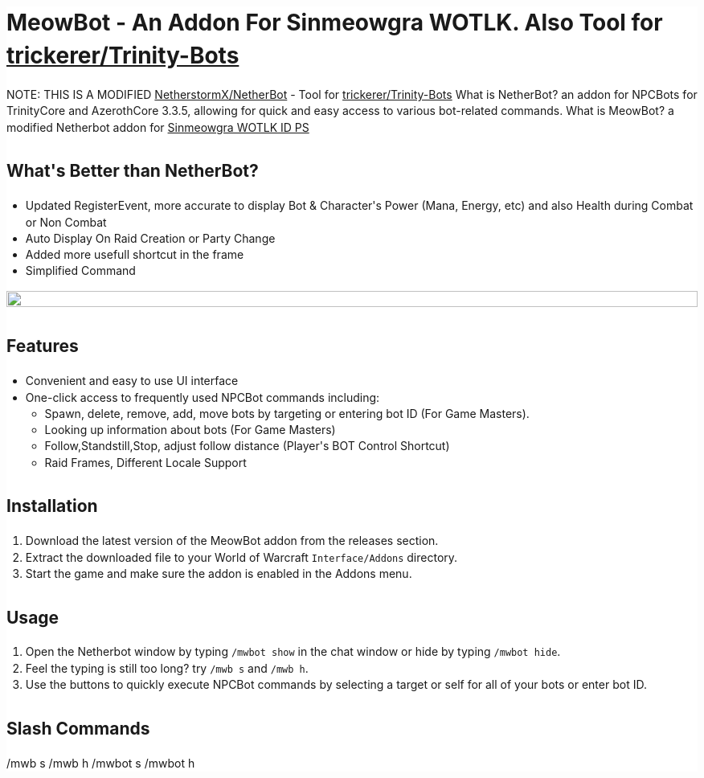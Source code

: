 # MeowBot - An Addon For Sinmeowgra WOTLK. Also Tool for [trickerer/Trinity-Bots](https://github.com/trickerer/Trinity-Bots)
NOTE: THIS IS A MODIFIED [NetherstormX/NetherBot](https://github.com/NetherstormX/NetherBot) - Tool for  [trickerer/Trinity-Bots](https://github.com/trickerer/Trinity-Bots)
What is NetherBot? an addon for NPCBots for TrinityCore and AzerothCore 3.3.5, allowing for quick and easy access to various bot-related commands.
What is MeowBot? a modified Netherbot addon for [Sinmeowgra WOTLK ID PS](https://sinmeowgra.com/)

## What's Better than NetherBot?
- Updated RegisterEvent, more accurate to display Bot & Character's Power (Mana, Energy, etc) and also Health during Combat or Non Combat
- Auto Display On Raid Creation or Party Change
- Added more usefull shortcut in the frame
- Simplified Command

<img src="https://cdn.discordapp.com/attachments/1103864085663187055/1200391356707786812/image.png" width=100% height=100%>



## Features
- Convenient and easy to use UI interface
- One-click access to frequently used NPCBot commands including:
  - Spawn, delete, remove, add, move bots by targeting or entering bot ID (For Game Masters).
  - Looking up information about bots (For Game Masters)
  - Follow,Standstill,Stop, adjust follow distance (Player's BOT Control Shortcut)
  - Raid Frames, Different Locale Support

## Installation
1. Download the latest version of the MeowBot addon from the releases section.
2. Extract the downloaded file to your World of Warcraft `Interface/Addons` directory.
3. Start the game and make sure the addon is enabled in the Addons menu.

## Usage
1. Open the Netherbot window by typing `/mwbot show` in the chat window or hide by typing `/mwbot hide`.
2. Feel the typing is still too long? try `/mwb s` and `/mwb h`.
3. Use the buttons to quickly execute NPCBot commands by selecting a target or self for all of your bots or enter bot ID.

## Slash Commands
/mwb s
/mwb h
/mwbot s
/mwbot h
